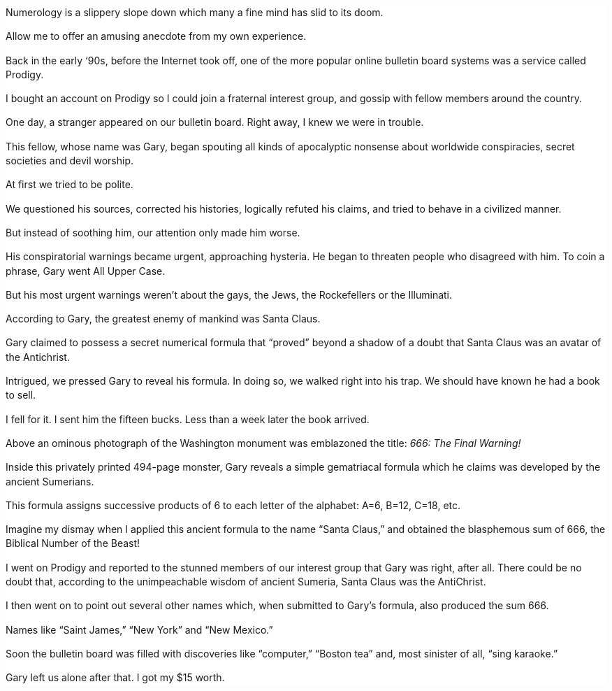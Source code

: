 Numerology is a slippery slope down which many a fine mind has slid to its doom.

Allow me to offer an amusing anecdote from my own experience.

Back in the early ‘90s, before the Internet took off, one of the more popular online bulletin board systems was a service called Prodigy.

I bought an account on Prodigy so I could join a fraternal interest group, and gossip with fellow members around the country.

One day, a stranger appeared on our bulletin board. Right away, I knew we were in trouble.

This fellow, whose name was Gary, began spouting all kinds of apocalyptic nonsense about worldwide conspiracies, secret societies and devil worship.

At first we tried to be polite.

We questioned his sources, corrected his histories, logically refuted his claims, and tried to behave in a civilized manner.

But instead of soothing him, our attention only made him worse.

His conspiratorial warnings became urgent, approaching hysteria. He began to threaten people who disagreed with him. To coin a phrase, Gary went All Upper Case.

But his most urgent warnings weren’t about the gays, the Jews, the Rockefellers or the Illuminati.

According to Gary, the greatest enemy of mankind was Santa Claus.

Gary claimed to possess a secret numerical formula that “proved” beyond a shadow of a doubt that Santa Claus was an avatar of the Antichrist.

Intrigued, we pressed Gary to reveal his formula. In doing so, we walked right into his trap. We should have known he had a book to sell.

I fell for it. I sent him the fifteen bucks. Less than a week later the book arrived.

Above an ominous photograph of the Washington monument was emblazoned the title: *666: The Final Warning!*

Inside this privately printed 494-page monster, Gary reveals a simple gematriacal formula which he claims was developed by the ancient Sumerians.

This formula assigns successive products of 6 to each letter of the alphabet: A=6, B=12, C=18, etc.

Imagine my dismay when I applied this ancient formula to the name “Santa Claus,” and obtained the blasphemous sum of 666, the Biblical Number of the Beast!

I went on Prodigy and reported to the stunned members of our interest group that Gary was right, after all. There could be no doubt that, according to the unimpeachable wisdom of ancient Sumeria, Santa Claus was the AntiChrist.

I then went on to point out several other names which, when submitted to Gary’s formula, also produced the sum 666.

Names like “Saint James,” “New York” and “New Mexico.”

Soon the bulletin board was filled with discoveries like “computer,” “Boston tea” and, most sinister of all, “sing karaoke.”

Gary left us alone after that. I got my $15 worth.
